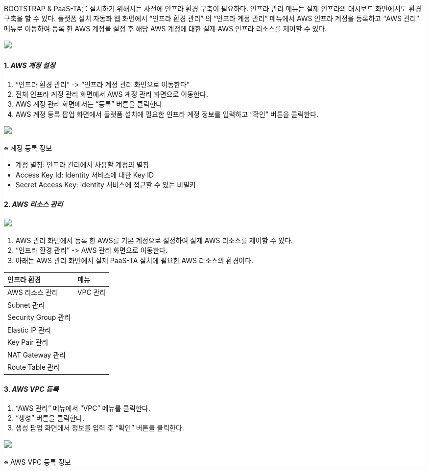 BOOTSTRAP & PaaS-TA를 설치하기 위해서는 사전에 인프라 환경 구축이 필요하다. 인프라 관리 메뉴는 실제 인프라의 대시보드 화면에서도 환경 구축을 할 수 있다. 플랫폼 설치 자동화 웹 화면에서 “인프라 환경 관리” 의 “인프라 계정 관리” 메뉴에서 AWS 인프라 계정을 등록하고 “AWS 관리” 메뉴로 이동하여 등록 한 AWS 계정을 설정 후 해당 AWS 계정에 대한 실제 AWS 인프라 리소스를 제어할 수 있다.

![](../../../.gitbook/assets/iaas_account.png)

#### 1. _AWS 계정 설정_

1. “인프라 환경 관리” -&gt; “인프라 계정 관리 화면으로 이동한다”
2. 전체 인프라 계정 관리 화면에서 AWS 계정 관리 화면으로 이동한다.
3. AWS 계정 관리 화면에서는 “등록” 버튼을 클릭한다
4. AWS 계정 등록 팝업 화면에서 플랫폼 설치에 필요한 인프라 계정 정보를 입력하고 “확인” 버튼을 클릭한다.

![](../../../.gitbook/assets/aws_iaas_add.png)

※ 계정 등록 정보

* 계정 별칭: 인프라 관리에서 사용할 계정의 별칭
* Access Key Id: Identity 서비스에 대한 Key ID
* Secret Access Key: identity 서비스에 접근할 수 있는 비밀키

#### 2. _AWS 리소스 관리_

![](../../../.gitbook/assets/aws_mgnt.png)

1. AWS 관리 화면에서 등록 한 AWS를 기본 계정으로 설정하여 실제 AWS 리소스를 제어할 수 있다.
2. “인프라 환경 관리” -&gt; AWS 관리 화면으로 이동한다.
3. 아래는 AWS 관리 화면에서 실제 PaaS-TA 설치에 필요한 AWS 리소스의 환경이다.

|  인프라 환경 |  메뉴 |
| :--- | :--- |
|  AWS 리소스 관리 |  VPC 관리 |
|  Subnet 관리 |  |
|  Security Group 관리 |  |
|  Elastic IP 관리 |  |
|  Key Pair 관리 |  |
|  NAT Gateway 관리 |  |
|  Route Table 관리 |  |

#### 3. _AWS VPC 등록_

1. “AWS 관리” 메뉴에서 “VPC” 메뉴를 클릭한다.
2. “생성” 버튼을 클릭한다.
3. 생성 팝업 화면에서 정보를 입력 후 “확인” 버튼을 클릭한다.

![](../../../.gitbook/assets/vpc_add.png)

※ AWS VPC 등록 정보

